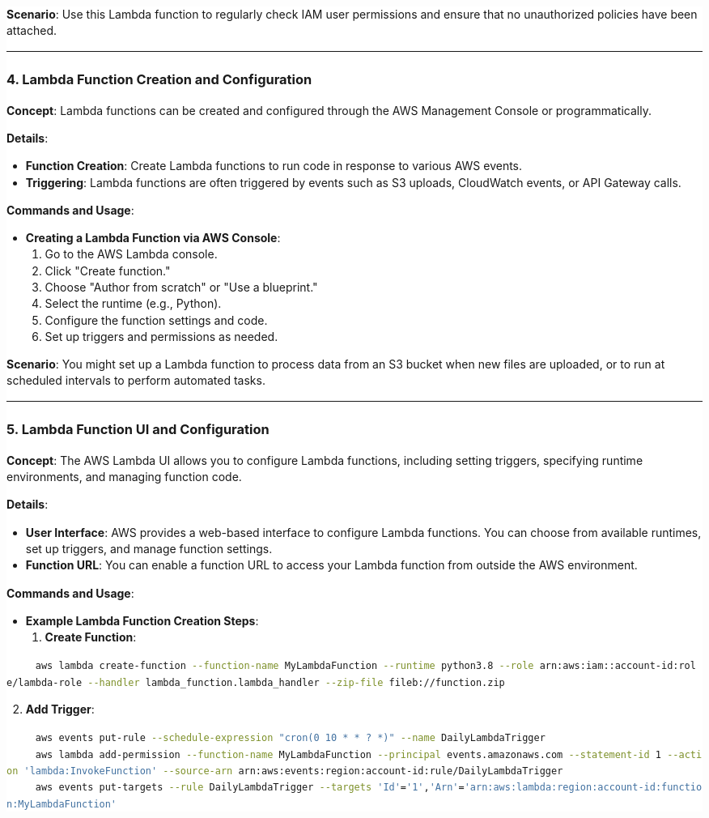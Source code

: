 **Scenario**: Use this Lambda function to regularly check IAM user permissions and ensure that no unauthorized policies have been attached.

---

### **4. Lambda Function Creation and Configuration**

**Concept**: Lambda functions can be created and configured through the AWS Management Console or programmatically.

**Details**:
- **Function Creation**: Create Lambda functions to run code in response to various AWS events.
- **Triggering**: Lambda functions are often triggered by events such as S3 uploads, CloudWatch events, or API Gateway calls.

**Commands and Usage**:
- **Creating a Lambda Function via AWS Console**:
  1. Go to the AWS Lambda console.
  2. Click "Create function."
  3. Choose "Author from scratch" or "Use a blueprint."
  4. Select the runtime (e.g., Python).
  5. Configure the function settings and code.
  6. Set up triggers and permissions as needed.

**Scenario**: You might set up a Lambda function to process data from an S3 bucket when new files are uploaded, or to run at scheduled intervals to perform automated tasks.

---

### **5. Lambda Function UI and Configuration**

**Concept**: The AWS Lambda UI allows you to configure Lambda functions, including setting triggers, specifying runtime environments, and managing function code.

**Details**:
- **User Interface**: AWS provides a web-based interface to configure Lambda functions. You can choose from available runtimes, set up triggers, and manage function settings.
- **Function URL**: You can enable a function URL to access your Lambda function from outside the AWS environment.

**Commands and Usage**:
- **Example Lambda Function Creation Steps**:
  1. **Create Function**:
```bash
     aws lambda create-function --function-name MyLambdaFunction --runtime python3.8 --role arn:aws:iam::account-id:role/lambda-role --handler lambda_function.lambda_handler --zip-file fileb://function.zip
```
  2. **Add Trigger**:
```bash
     aws events put-rule --schedule-expression "cron(0 10 * * ? *)" --name DailyLambdaTrigger
     aws lambda add-permission --function-name MyLambdaFunction --principal events.amazonaws.com --statement-id 1 --action 'lambda:InvokeFunction' --source-arn arn:aws:events:region:account-id:rule/DailyLambdaTrigger
     aws events put-targets --rule DailyLambdaTrigger --targets 'Id'='1','Arn'='arn:aws:lambda:region:account-id:function:MyLambdaFunction'
```

